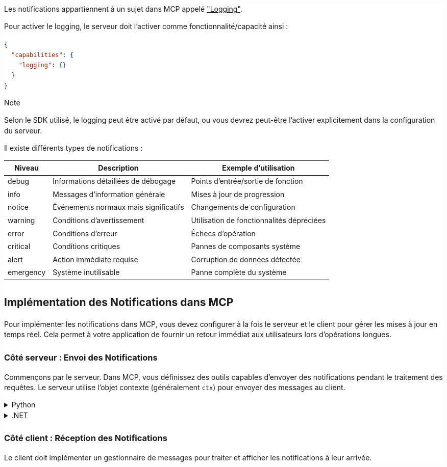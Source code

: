 Les notifications appartiennent à un sujet dans MCP appelé ["Logging"](https://modelcontextprotocol.io/specification/draft/server/utilities/logging).

Pour activer le logging, le serveur doit l’activer comme fonctionnalité/capacité ainsi :

```json
{
  "capabilities": {
    "logging": {}
  }
}
```

> [!NOTE]
> Selon le SDK utilisé, le logging peut être activé par défaut, ou vous devrez peut-être l’activer explicitement dans la configuration du serveur.

Il existe différents types de notifications :

| Niveau     | Description                    | Exemple d’utilisation          |
|------------|-------------------------------|-------------------------------|
| debug      | Informations détaillées de débogage | Points d’entrée/sortie de fonction |
| info       | Messages d’information générale | Mises à jour de progression   |
| notice     | Événements normaux mais significatifs | Changements de configuration  |
| warning    | Conditions d’avertissement      | Utilisation de fonctionnalités dépréciées |
| error      | Conditions d’erreur             | Échecs d’opération            |
| critical   | Conditions critiques            | Pannes de composants système  |
| alert      | Action immédiate requise        | Corruption de données détectée |
| emergency  | Système inutilisable            | Panne complète du système     |

## Implémentation des Notifications dans MCP

Pour implémenter les notifications dans MCP, vous devez configurer à la fois le serveur et le client pour gérer les mises à jour en temps réel. Cela permet à votre application de fournir un retour immédiat aux utilisateurs lors d’opérations longues.

### Côté serveur : Envoi des Notifications

Commençons par le serveur. Dans MCP, vous définissez des outils capables d’envoyer des notifications pendant le traitement des requêtes. Le serveur utilise l’objet contexte (généralement `ctx`) pour envoyer des messages au client.

<details><summary>Python</summary></details>

<details><summary>.NET</summary></details>

### Côté client : Réception des Notifications

Le client doit implémenter un gestionnaire de messages pour traiter et afficher les notifications à leur arrivée.
